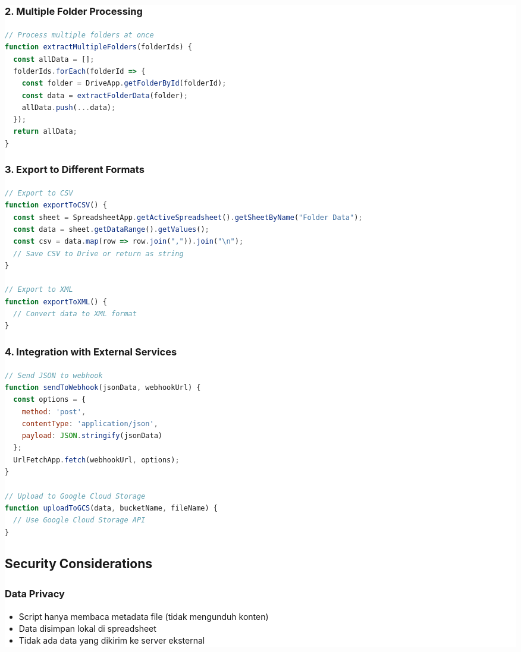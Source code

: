 ### 2. Multiple Folder Processing
```javascript
// Process multiple folders at once
function extractMultipleFolders(folderIds) {
  const allData = [];
  folderIds.forEach(folderId => {
    const folder = DriveApp.getFolderById(folderId);
    const data = extractFolderData(folder);
    allData.push(...data);
  });
  return allData;
}
```

### 3. Export to Different Formats
```javascript
// Export to CSV
function exportToCSV() {
  const sheet = SpreadsheetApp.getActiveSpreadsheet().getSheetByName("Folder Data");
  const data = sheet.getDataRange().getValues();
  const csv = data.map(row => row.join(",")).join("\n");
  // Save CSV to Drive or return as string
}

// Export to XML
function exportToXML() {
  // Convert data to XML format
}
```

### 4. Integration with External Services
```javascript
// Send JSON to webhook
function sendToWebhook(jsonData, webhookUrl) {
  const options = {
    method: 'post',
    contentType: 'application/json',
    payload: JSON.stringify(jsonData)
  };
  UrlFetchApp.fetch(webhookUrl, options);
}

// Upload to Google Cloud Storage
function uploadToGCS(data, bucketName, fileName) {
  // Use Google Cloud Storage API
}
```

## Security Considerations

### Data Privacy
- Script hanya membaca metadata file (tidak mengunduh konten)
- Data disimpan lokal di spreadsheet
- Tidak ada data yang dikirim ke server eksternal
